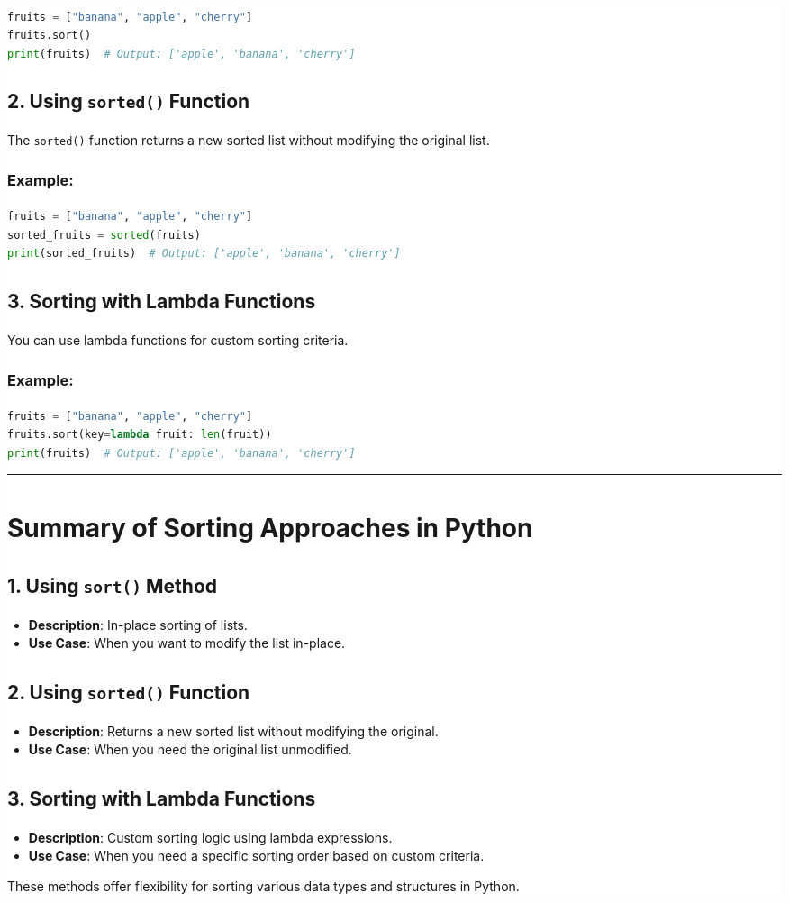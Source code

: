 ```python
fruits = ["banana", "apple", "cherry"]
fruits.sort()
print(fruits)  # Output: ['apple', 'banana', 'cherry']
```

## 2. Using `sorted()` Function

The `sorted()` function returns a new sorted list without modifying the original list.

### Example:

```python
fruits = ["banana", "apple", "cherry"]
sorted_fruits = sorted(fruits)
print(sorted_fruits)  # Output: ['apple', 'banana', 'cherry']
```

## 3. Sorting with Lambda Functions

You can use lambda functions for custom sorting criteria.

### Example:

```python
fruits = ["banana", "apple", "cherry"]
fruits.sort(key=lambda fruit: len(fruit))
print(fruits)  # Output: ['apple', 'banana', 'cherry']
```

---

# Summary of Sorting Approaches in Python

## 1. Using `sort()` Method

- **Description**: In-place sorting of lists.
- **Use Case**: When you want to modify the list in-place.

## 2. Using `sorted()` Function

- **Description**: Returns a new sorted list without modifying the original.
- **Use Case**: When you need the original list unmodified.

## 3. Sorting with Lambda Functions

- **Description**: Custom sorting logic using lambda expressions.
- **Use Case**: When you need a specific sorting order based on custom criteria.

These methods offer flexibility for sorting various data types and structures in Python.